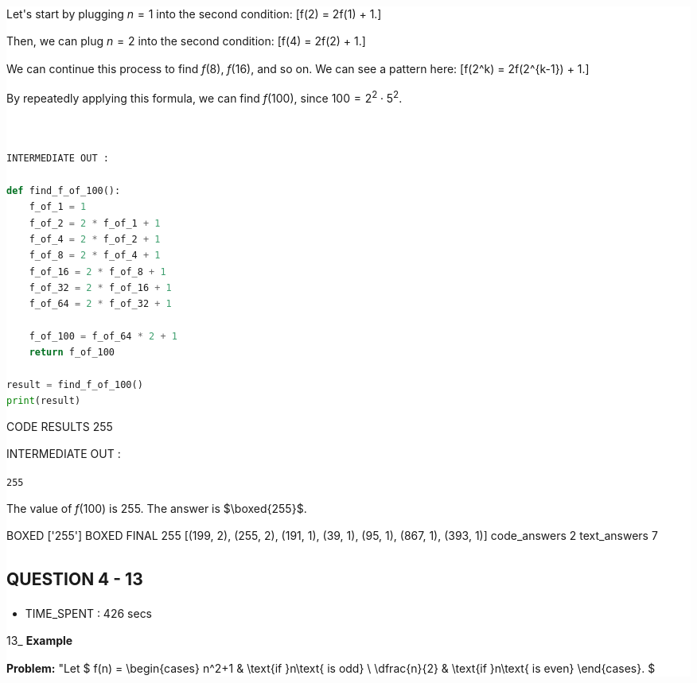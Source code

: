 Let's start by plugging $n = 1$ into the second condition:
\[f(2) = 2f(1) + 1.\]

Then, we can plug $n = 2$ into the second condition:
\[f(4) = 2f(2) + 1.\]

We can continue this process to find $f(8)$, $f(16)$, and so on. We can see a pattern here:
\[f(2^k) = 2f(2^{k-1}) + 1.\]

By repeatedly applying this formula, we can find $f(100)$, since $100 = 2^2 \cdot 5^2$.

```python


INTERMEDIATE OUT :

def find_f_of_100():
    f_of_1 = 1
    f_of_2 = 2 * f_of_1 + 1
    f_of_4 = 2 * f_of_2 + 1
    f_of_8 = 2 * f_of_4 + 1
    f_of_16 = 2 * f_of_8 + 1
    f_of_32 = 2 * f_of_16 + 1
    f_of_64 = 2 * f_of_32 + 1

    f_of_100 = f_of_64 * 2 + 1
    return f_of_100

result = find_f_of_100()
print(result)
```

CODE RESULTS 255

INTERMEDIATE OUT :
```output
255
```
The value of $f(100)$ is $255$. The answer is $\boxed{255}$.

BOXED ['255']
BOXED FINAL 255
[(199, 2), (255, 2), (191, 1), (39, 1), (95, 1), (867, 1), (393, 1)]
code_answers 2 text_answers 7



## QUESTION 4 - 13 
- TIME_SPENT : 426 secs

13_
**Example**

**Problem:** 
"Let $
f(n) =
\begin{cases}
n^2+1 & \text{if }n\text{ is odd} \\
\dfrac{n}{2} & \text{if }n\text{ is even}
\end{cases}.
$
